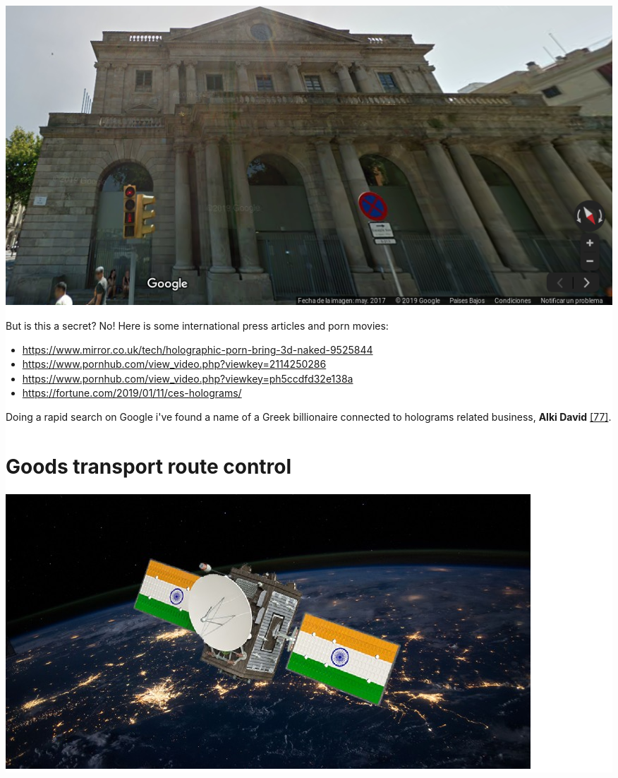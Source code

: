 ![Lions Barcelona](lions.png)

But is this a secret? No! Here is some international press articles and porn movies:

- https://www.mirror.co.uk/tech/holographic-porn-bring-3d-naked-9525844
- https://www.pornhub.com/view_video.php?viewkey=2114250286
- https://www.pornhub.com/view_video.php?viewkey=ph5ccdfd32e138a
- https://fortune.com/2019/01/11/ces-holograms/

Doing a rapid search on Google i've found a name of a Greek billionaire connected to holograms related business, **Alki David** [[77]](https://en.wikipedia.org/wiki/Alki_David).

# Goods transport route control

![Indian Satellite](indiansatelite_resize_md.jpg)
